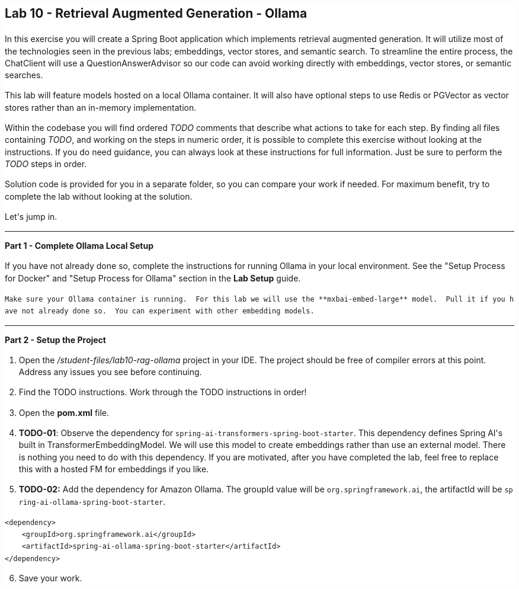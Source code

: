 ## Lab 10 - Retrieval Augmented Generation - Ollama

In this exercise you will create a Spring Boot application which implements retrieval augmented generation.  It will utilize most of the technologies seen in the previous labs; embeddings, vector stores, and semantic search.  To streamline the entire process, the ChatClient will use a QuestionAnswerAdvisor so our code can avoid working directly with embeddings, vector stores, or semantic searches.

This lab will feature models hosted on a local Ollama container.  It will also have optional steps to use Redis or PGVector as vector stores rather than an in-memory implementation. 

Within the codebase you will find ordered *TODO* comments that describe what actions to take for each step.  By finding all files containing *TODO*, and working on the steps in numeric order, it is possible to complete this exercise without looking at the instructions.  If you do need guidance, you can always look at these instructions for full information.  Just be sure to perform the *TODO* steps in order.

Solution code is provided for you in a separate folder, so you can compare your work if needed.  For maximum benefit, try to complete the lab without looking at the solution.

Let's jump in.

---
**Part 1 - Complete Ollama Local Setup**

If you have not already done so, complete the instructions for running Ollama in your local environment.  See the "Setup Process for Docker" and "Setup Process for Ollama" section in the **Lab Setup** guide.  

    Make sure your Ollama container is running.  For this lab we will use the **mxbai-embed-large** model.  Pull it if you have not already done so.  You can experiment with other embedding models.


---
**Part 2 - Setup the Project**

1. Open the _/student-files/lab10-rag-ollama_ project in your IDE.   The project should be free of compiler errors at this point.  Address any issues you see before continuing.

1. Find the TODO instructions.  Work through the TODO instructions in order!   

1. Open the **pom.xml** file.

1. **TODO-01**: Observe the dependency for `spring-ai-transformers-spring-boot-starter`.  This dependency defines Spring AI's built in TransformerEmbeddingModel.  We will use this model to create embeddings rather than use an external model.  There is nothing you need to do with this dependency.  If you are motivated, after you have completed the lab, feel free to replace this with a hosted FM for embeddings if you like.

1. **TODO-02:** Add the dependency for Amazon Ollama.  The groupId value will be `org.springframework.ai`, the artifactId will be `spring-ai-ollama-spring-boot-starter`.  

```
<dependency>
    <groupId>org.springframework.ai</groupId>
    <artifactId>spring-ai-ollama-spring-boot-starter</artifactId>
</dependency>
```
6. Save your work.
